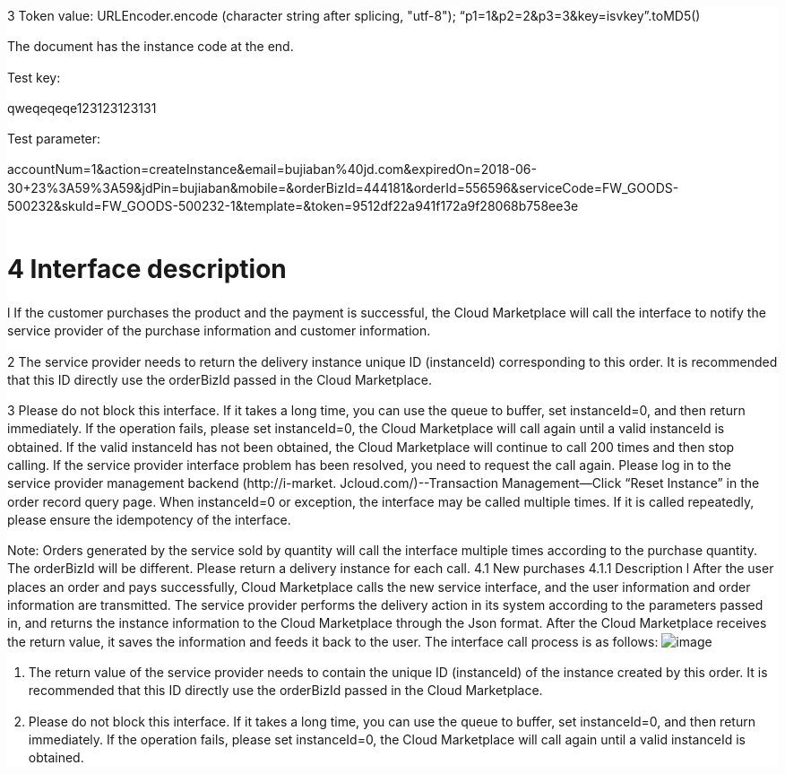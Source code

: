 3 Token value: URLEncoder.encode (character string after splicing, "utf-8");
“p1=1&p2=2&p3=3&key=isvkey”.toMD5()

The document has the instance code at the end.

Test key:

qweqeqeqe123123123131

 

Test parameter:

accountNum=1&action=createInstance&email=bujiaban%40jd.com&expiredOn=2018-06-30+23%3A59%3A59&jdPin=bujiaban&mobile=&orderBizId=444181&orderId=556596&serviceCode=FW_GOODS-500232&skuId=FW_GOODS-500232-1&template=&token=9512df22a941f172a9f28068b758ee3e
# 4 Interface description
l If the customer purchases the product and the payment is successful, the Cloud Marketplace will call the interface to notify the service provider of the purchase information and customer information.

2 The service provider needs to return the delivery instance unique ID (instanceId) corresponding to this order. It is recommended that this ID directly use the orderBizId passed in the Cloud Marketplace.

3 Please do not block this interface. If it takes a long time, you can use the queue to buffer, set instanceId=0, and then return immediately. If the operation fails, please set instanceId=0, the Cloud Marketplace will call again until a valid instanceId is obtained. If the valid instanceId has not been obtained, the Cloud Marketplace will continue to call 200 times and then stop calling. If the service provider interface problem has been resolved, you need to request the call again. Please log in to the service provider management backend (http://i-market. Jcloud.com/)--Transaction Management—Click “Reset Instance” in the order record query page. When instanceId=0 or exception, the interface may be called multiple times. If it is called repeatedly, please ensure the idempotency of the interface.

Note: Orders generated by the service sold by quantity will call the interface multiple times according to the purchase quantity. The orderBizId will be different. Please return a delivery instance for each call.
4.1 New purchases
4.1.1 Description
l After the user places an order and pays successfully, Cloud Marketplace calls the new service interface, and the user information and order information are transmitted. The service provider performs the delivery action in its system according to the parameters passed in, and returns the instance information to the Cloud Marketplace through the Json format. After the Cloud Marketplace receives the return value, it saves the information and feeds it back to the user. The interface call process is as follows:
![image](https://github.com/jdcloudcom/cn/blob/zhaowenbo8-patch-1/documentation/Cloud-Marketplace/MarketPlace-Image/%E9%80%9A%E7%9F%A5%E6%8E%A5%E5%8F%A33.jpg)
1. The return value of the service provider needs to contain the unique ID (instanceId) of the instance created by this order. It is recommended that this ID directly use the orderBizId passed in the Cloud Marketplace.

2. Please do not block this interface. If it takes a long time, you can use the queue to buffer, set instanceId=0, and then return immediately. If the operation fails, please set instanceId=0, the Cloud Marketplace will call again until a valid instanceId is obtained.
